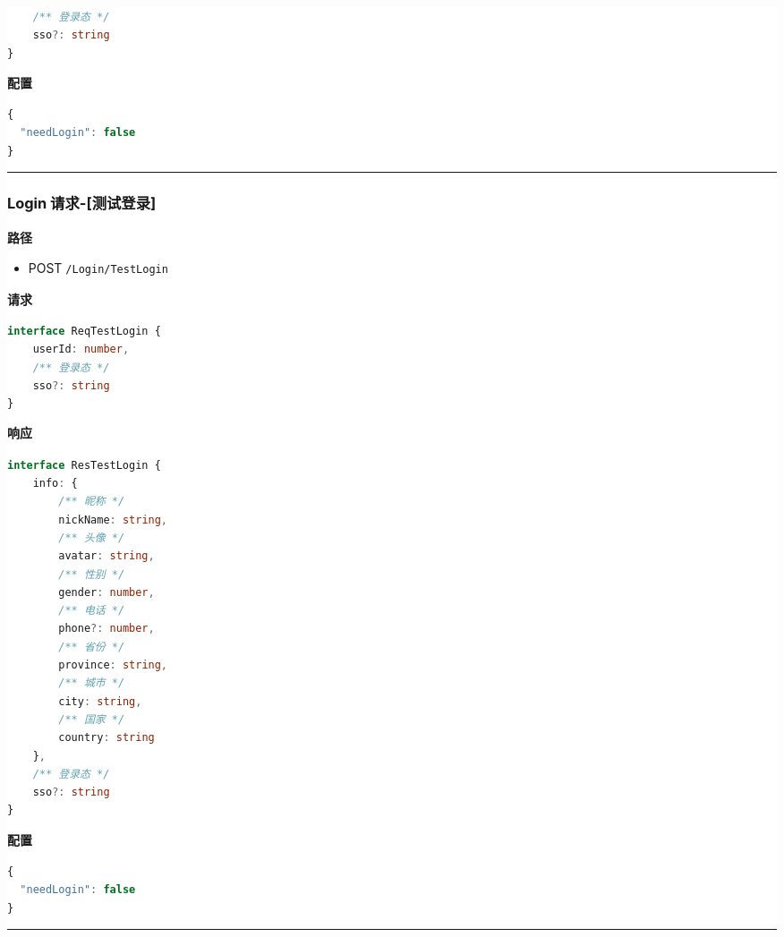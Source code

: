 ```ts
    /** 登录态 */
    sso?: string
}
```

**配置**
```ts
{
  "needLogin": false
}
```

---

### Login 请求-[测试登录] <a id="/Login/TestLogin"></a>

**路径**
- POST `/Login/TestLogin`

**请求**
```ts
interface ReqTestLogin {
    userId: number,
    /** 登录态 */
    sso?: string
}
```

**响应**
```ts
interface ResTestLogin {
    info: {
        /** 昵称 */
        nickName: string,
        /** 头像 */
        avatar: string,
        /** 性别 */
        gender: number,
        /** 电话 */
        phone?: number,
        /** 省份 */
        province: string,
        /** 城市 */
        city: string,
        /** 国家 */
        country: string
    },
    /** 登录态 */
    sso?: string
}
```

**配置**
```ts
{
  "needLogin": false
}
```

---